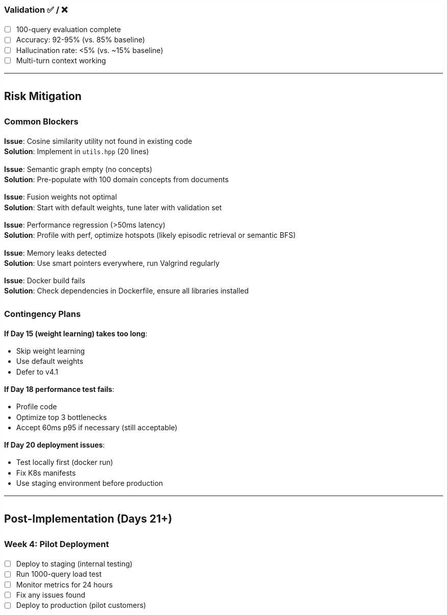 ### Validation ✅ / ❌
- [ ] 100-query evaluation complete
- [ ] Accuracy: 92-95% (vs. 85% baseline)
- [ ] Hallucination rate: <5% (vs. ~15% baseline)
- [ ] Multi-turn context working

---

## Risk Mitigation

### Common Blockers

**Issue**: Cosine similarity utility not found in existing code  
**Solution**: Implement in `utils.hpp` (20 lines)

**Issue**: Semantic graph empty (no concepts)  
**Solution**: Pre-populate with 100 domain concepts from documents

**Issue**: Fusion weights not optimal  
**Solution**: Start with default weights, tune later with validation set

**Issue**: Performance regression (>50ms latency)  
**Solution**: Profile with perf, optimize hotspots (likely episodic retrieval or semantic BFS)

**Issue**: Memory leaks detected  
**Solution**: Use smart pointers everywhere, run Valgrind regularly

**Issue**: Docker build fails  
**Solution**: Check dependencies in Dockerfile, ensure all libraries installed

### Contingency Plans

**If Day 15 (weight learning) takes too long**:
- Skip weight learning
- Use default weights
- Defer to v4.1

**If Day 18 performance test fails**:
- Profile code
- Optimize top 3 bottlenecks
- Accept 60ms p95 if necessary (still acceptable)

**If Day 20 deployment issues**:
- Test locally first (docker run)
- Fix K8s manifests
- Use staging environment before production

---

## Post-Implementation (Days 21+)

### Week 4: Pilot Deployment
- [ ] Deploy to staging (internal testing)
- [ ] Run 1000-query load test
- [ ] Monitor metrics for 24 hours
- [ ] Fix any issues found
- [ ] Deploy to production (pilot customers)
